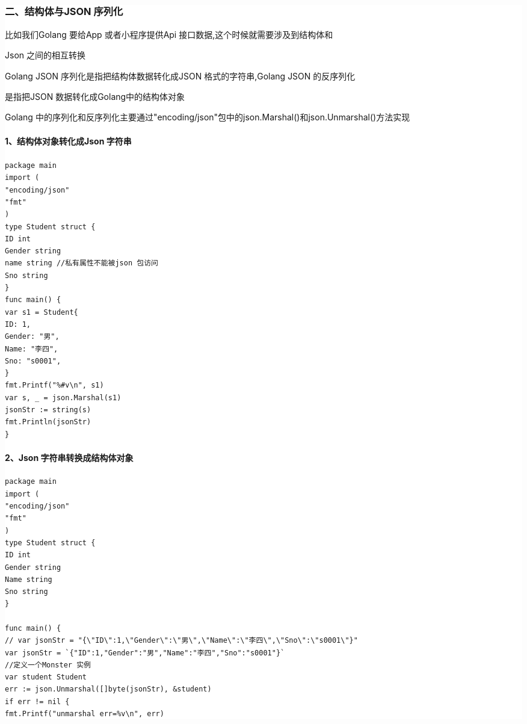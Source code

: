 

### 二、结构体与JSON 序列化

比如我们Golang 要给App 或者小程序提供Api 接口数据,这个时候就需要涉及到结构体和

Json 之间的相互转换

Golang JSON 序列化是指把结构体数据转化成JSON 格式的字符串,Golang JSON 的反序列化

是指把JSON 数据转化成Golang中的结构体对象

Golang 中的序列化和反序列化主要通过"encoding/json"包中的json.Marshal()和json.Unmarshal()方法实现



#### 1、结构体对象转化成Json 字符串

```golang
package main
import (
"encoding/json"
"fmt"
)
type Student struct {
ID int
Gender string
name string //私有属性不能被json 包访问
Sno string
}
func main() {
var s1 = Student{
ID: 1,
Gender: "男",
Name: "李四",
Sno: "s0001",
}
fmt.Printf("%#v\n", s1)
var s, _ = json.Marshal(s1)
jsonStr := string(s)
fmt.Println(jsonStr)
}
```



#### 2、Json 字符串转换成结构体对象

```golang
package main
import (
"encoding/json"
"fmt"
)
type Student struct {
ID int
Gender string
Name string
Sno string
}

func main() {
// var jsonStr = "{\"ID\":1,\"Gender\":\"男\",\"Name\":\"李四\",\"Sno\":\"s0001\"}"
var jsonStr = `{"ID":1,"Gender":"男","Name":"李四","Sno":"s0001"}`
//定义一个Monster 实例
var student Student
err := json.Unmarshal([]byte(jsonStr), &student)
if err != nil {
fmt.Printf("unmarshal err=%v\n", err)
```
